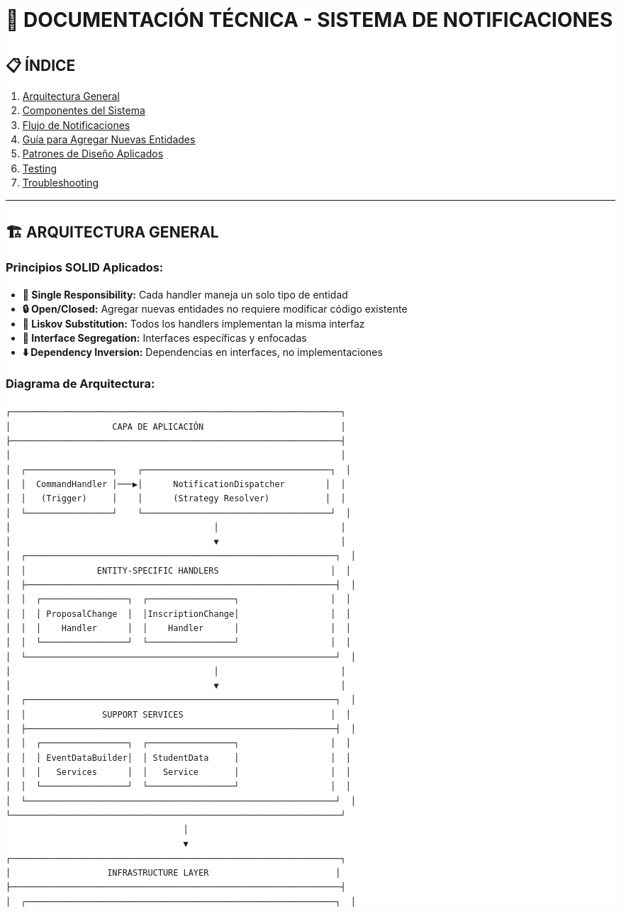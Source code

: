 # 🔔 **DOCUMENTACIÓN TÉCNICA - SISTEMA DE NOTIFICACIONES**

## 📋 **ÍNDICE**

1. [Arquitectura General](#arquitectura-general)
2. [Componentes del Sistema](#componentes-del-sistema)
3. [Flujo de Notificaciones](#flujo-de-notificaciones)
4. [Guía para Agregar Nuevas Entidades](#guía-para-agregar-nuevas-entidades)
5. [Patrones de Diseño Aplicados](#patrones-de-diseño-aplicados)
6. [Testing](#testing)
7. [Troubleshooting](#troubleshooting)

---

## 🏗️ **ARQUITECTURA GENERAL**

### **Principios SOLID Aplicados:**

- **🎯 Single Responsibility:** Cada handler maneja un solo tipo de entidad
- **🔒 Open/Closed:** Agregar nuevas entidades no requiere modificar código existente
- **🔄 Liskov Substitution:** Todos los handlers implementan la misma interfaz
- **🧩 Interface Segregation:** Interfaces específicas y enfocadas
- **⬇️ Dependency Inversion:** Dependencias en interfaces, no implementaciones

### **Diagrama de Arquitectura:**

```
┌─────────────────────────────────────────────────────────────────┐
│                    CAPA DE APLICACIÓN                           │
├─────────────────────────────────────────────────────────────────┤
│                                                                 │
│  ┌─────────────────┐    ┌─────────────────────────────────────┐  │
│  │  CommandHandler │───▶│      NotificationDispatcher        │  │
│  │   (Trigger)     │    │      (Strategy Resolver)           │  │
│  └─────────────────┘    └─────────────────────────────────────┘  │
│                                        │                        │
│                                        ▼                        │
│  ┌─────────────────────────────────────────────────────────────┐  │
│  │              ENTITY-SPECIFIC HANDLERS                      │  │
│  ├─────────────────────────────────────────────────────────────┤  │
│  │  ┌─────────────────┐  ┌─────────────────┐                  │  │
│  │  │ ProposalChange  │  │InscriptionChange│                  │  │
│  │  │    Handler      │  │    Handler      │                  │  │
│  │  └─────────────────┘  └─────────────────┘                  │  │
│  └─────────────────────────────────────────────────────────────┘  │
│                                        │                        │
│                                        ▼                        │
│  ┌─────────────────────────────────────────────────────────────┐  │
│  │               SUPPORT SERVICES                             │  │
│  ├─────────────────────────────────────────────────────────────┤  │
│  │  ┌─────────────────┐  ┌─────────────────┐                  │  │
│  │  │ EventDataBuilder│  │ StudentData     │                  │  │
│  │  │   Services      │  │   Service       │                  │  │
│  │  └─────────────────┘  └─────────────────┘                  │  │
│  └─────────────────────────────────────────────────────────────┘  │
└─────────────────────────────────────────────────────────────────┘
                                   │
                                   ▼
┌─────────────────────────────────────────────────────────────────┐
│                   INFRASTRUCTURE LAYER                         │
├─────────────────────────────────────────────────────────────────┤
│  ┌─────────────────────────────────────────────────────────────┐  │
```